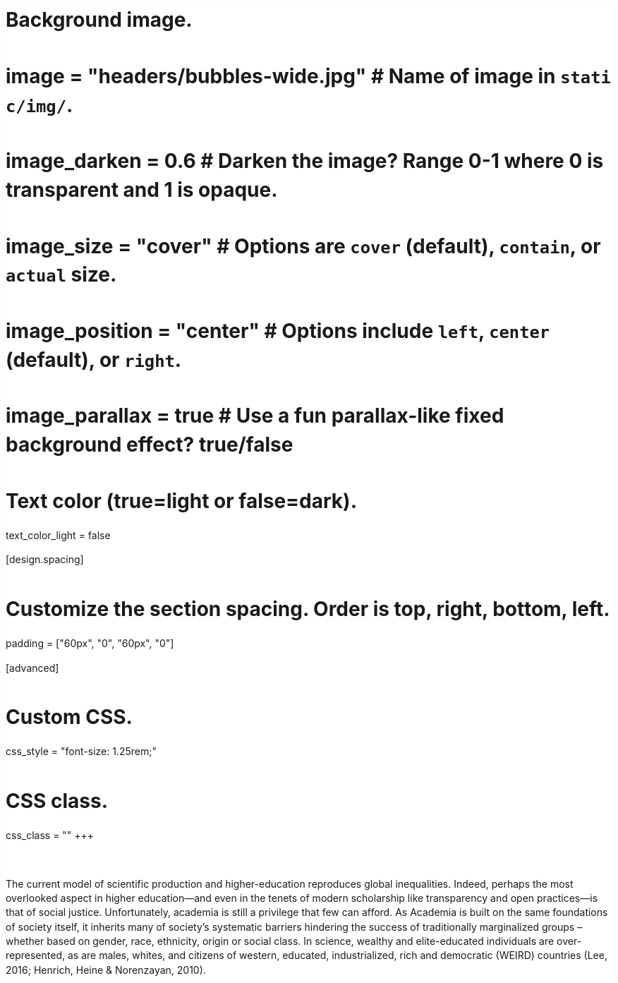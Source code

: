   # Background image.
  # image = "headers/bubbles-wide.jpg"  # Name of image in `static/img/`.
  # image_darken = 0.6  # Darken the image? Range 0-1 where 0 is transparent and 1 is opaque.
  # image_size = "cover"  #  Options are `cover` (default), `contain`, or `actual` size.
  # image_position = "center"  # Options include `left`, `center` (default), or `right`.
  # image_parallax = true  # Use a fun parallax-like fixed background effect? true/false

  # Text color (true=light or false=dark).
  text_color_light = false

[design.spacing]
  # Customize the section spacing. Order is top, right, bottom, left.
  padding = ["60px", "0", "60px", "0"]

[advanced]
 # Custom CSS. 
 css_style = "font-size: 1.25rem;"
 
 # CSS class.
 css_class = ""
+++

<br>

The current model of scientific production and higher-education reproduces global inequalities. Indeed, perhaps the most overlooked aspect in higher education—and even in the tenets of modern scholarship like transparency and open practices—is that of social justice. Unfortunately, academia is still a privilege that few can afford. As Academia is built on the same foundations of society itself, it inherits many of society’s systematic barriers hindering the success of traditionally marginalized groups – whether based on gender, race, ethnicity, origin or social class. In science, wealthy and elite-educated individuals are over-represented, as are males, whites, and citizens of western, educated,  industrialized, rich and democratic (WEIRD) countries (Lee, 2016; Henrich, Heine & Norenzayan, 2010).
